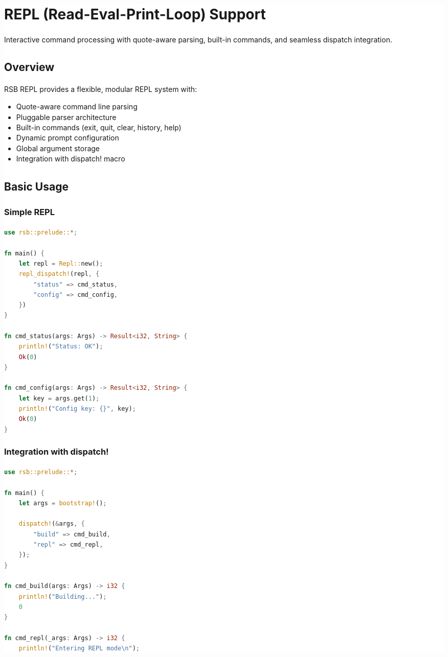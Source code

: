 # REPL (Read-Eval-Print-Loop) Support

Interactive command processing with quote-aware parsing, built-in commands, and seamless dispatch integration.

## Overview

RSB REPL provides a flexible, modular REPL system with:
- Quote-aware command line parsing
- Pluggable parser architecture
- Built-in commands (exit, quit, clear, history, help)
- Dynamic prompt configuration
- Global argument storage
- Integration with dispatch! macro

## Basic Usage

### Simple REPL

```rust
use rsb::prelude::*;

fn main() {
    let repl = Repl::new();
    repl_dispatch!(repl, {
        "status" => cmd_status,
        "config" => cmd_config,
    })
}

fn cmd_status(args: Args) -> Result<i32, String> {
    println!("Status: OK");
    Ok(0)
}

fn cmd_config(args: Args) -> Result<i32, String> {
    let key = args.get(1);
    println!("Config key: {}", key);
    Ok(0)
}
```

### Integration with dispatch!

```rust
use rsb::prelude::*;

fn main() {
    let args = bootstrap!();

    dispatch!(&args, {
        "build" => cmd_build,
        "repl" => cmd_repl,
    });
}

fn cmd_build(args: Args) -> i32 {
    println!("Building...");
    0
}

fn cmd_repl(_args: Args) -> i32 {
    println!("Entering REPL mode\n");
```
